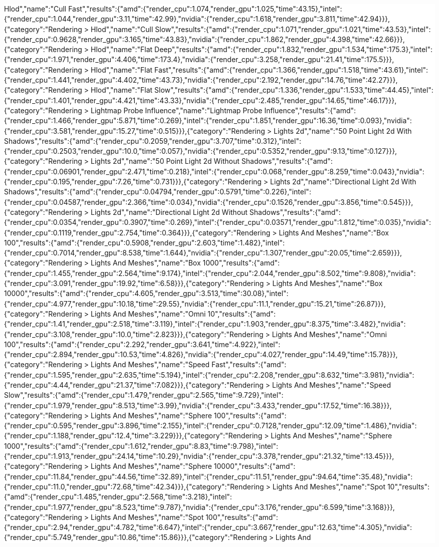 Hlod","name":"Cull Fast","results":{"amd":{"render_cpu":1.074,"render_gpu":1.025,"time":43.15},"intel":{"render_cpu":1.044,"render_gpu":3.11,"time":42.99},"nvidia":{"render_cpu":1.618,"render_gpu":3.811,"time":42.94}}},{"category":"Rendering > Hlod","name":"Cull Slow","results":{"amd":{"render_cpu":1.071,"render_gpu":1.021,"time":43.53},"intel":{"render_cpu":0.9628,"render_gpu":3.165,"time":43.83},"nvidia":{"render_cpu":1.862,"render_gpu":4.398,"time":42.66}}},{"category":"Rendering > Hlod","name":"Flat Deep","results":{"amd":{"render_cpu":1.832,"render_gpu":1.534,"time":175.3},"intel":{"render_cpu":1.971,"render_gpu":4.406,"time":173.4},"nvidia":{"render_cpu":3.258,"render_gpu":21.41,"time":175.5}}},{"category":"Rendering > Hlod","name":"Flat Fast","results":{"amd":{"render_cpu":1.366,"render_gpu":1.518,"time":43.61},"intel":{"render_cpu":1.441,"render_gpu":4.402,"time":43.73},"nvidia":{"render_cpu":2.192,"render_gpu":14.76,"time":42.27}}},{"category":"Rendering > Hlod","name":"Flat Slow","results":{"amd":{"render_cpu":1.336,"render_gpu":1.533,"time":44.45},"intel":{"render_cpu":1.401,"render_gpu":4.421,"time":43.33},"nvidia":{"render_cpu":2.485,"render_gpu":14.65,"time":46.17}}},{"category":"Rendering > Lightmap Probe Influence","name":"Lightmap Probe Influence","results":{"amd":{"render_cpu":1.466,"render_gpu":5.871,"time":0.269},"intel":{"render_cpu":1.851,"render_gpu":16.36,"time":0.093},"nvidia":{"render_cpu":3.581,"render_gpu":15.27,"time":0.515}}},{"category":"Rendering > Lights 2d","name":"50 Point Light 2d With Shadows","results":{"amd":{"render_cpu":0.2059,"render_gpu":3.707,"time":0.312},"intel":{"render_cpu":0.2503,"render_gpu":10.0,"time":0.057},"nvidia":{"render_cpu":0.5352,"render_gpu":9.13,"time":0.127}}},{"category":"Rendering > Lights 2d","name":"50 Point Light 2d Without Shadows","results":{"amd":{"render_cpu":0.06901,"render_gpu":2.471,"time":0.218},"intel":{"render_cpu":0.068,"render_gpu":8.259,"time":0.043},"nvidia":{"render_cpu":0.195,"render_gpu":7.26,"time":0.731}}},{"category":"Rendering > Lights 2d","name":"Directional Light 2d With Shadows","results":{"amd":{"render_cpu":0.04794,"render_gpu":0.5791,"time":0.226},"intel":{"render_cpu":0.04587,"render_gpu":2.366,"time":0.034},"nvidia":{"render_cpu":0.1526,"render_gpu":3.856,"time":0.545}}},{"category":"Rendering > Lights 2d","name":"Directional Light 2d Without Shadows","results":{"amd":{"render_cpu":0.0354,"render_gpu":0.3907,"time":0.269},"intel":{"render_cpu":0.03571,"render_gpu":1.812,"time":0.035},"nvidia":{"render_cpu":0.1119,"render_gpu":2.754,"time":0.364}}},{"category":"Rendering > Lights And Meshes","name":"Box 100","results":{"amd":{"render_cpu":0.5908,"render_gpu":2.603,"time":1.482},"intel":{"render_cpu":0.7014,"render_gpu":8.538,"time":1.644},"nvidia":{"render_cpu":1.307,"render_gpu":20.05,"time":2.659}}},{"category":"Rendering > Lights And Meshes","name":"Box 1000","results":{"amd":{"render_cpu":1.455,"render_gpu":2.564,"time":9.174},"intel":{"render_cpu":2.044,"render_gpu":8.502,"time":9.808},"nvidia":{"render_cpu":3.091,"render_gpu":19.92,"time":6.58}}},{"category":"Rendering > Lights And Meshes","name":"Box 10000","results":{"amd":{"render_cpu":4.605,"render_gpu":3.513,"time":30.08},"intel":{"render_cpu":4.977,"render_gpu":10.18,"time":29.55},"nvidia":{"render_cpu":11.1,"render_gpu":15.21,"time":26.87}}},{"category":"Rendering > Lights And Meshes","name":"Omni 10","results":{"amd":{"render_cpu":1.41,"render_gpu":2.518,"time":3.119},"intel":{"render_cpu":1.903,"render_gpu":8.375,"time":3.482},"nvidia":{"render_cpu":3.108,"render_gpu":10.0,"time":2.823}}},{"category":"Rendering > Lights And Meshes","name":"Omni 100","results":{"amd":{"render_cpu":2.292,"render_gpu":3.641,"time":4.922},"intel":{"render_cpu":2.894,"render_gpu":10.53,"time":4.826},"nvidia":{"render_cpu":4.027,"render_gpu":14.49,"time":15.78}}},{"category":"Rendering > Lights And Meshes","name":"Speed Fast","results":{"amd":{"render_cpu":1.595,"render_gpu":2.635,"time":5.194},"intel":{"render_cpu":2.208,"render_gpu":8.632,"time":3.981},"nvidia":{"render_cpu":4.44,"render_gpu":21.37,"time":7.082}}},{"category":"Rendering > Lights And Meshes","name":"Speed Slow","results":{"amd":{"render_cpu":1.479,"render_gpu":2.565,"time":9.729},"intel":{"render_cpu":1.979,"render_gpu":8.513,"time":3.99},"nvidia":{"render_cpu":3.433,"render_gpu":17.52,"time":16.38}}},{"category":"Rendering > Lights And Meshes","name":"Sphere 100","results":{"amd":{"render_cpu":0.595,"render_gpu":3.896,"time":2.155},"intel":{"render_cpu":0.7128,"render_gpu":12.09,"time":1.486},"nvidia":{"render_cpu":1.188,"render_gpu":12.4,"time":3.229}}},{"category":"Rendering > Lights And Meshes","name":"Sphere 1000","results":{"amd":{"render_cpu":1.612,"render_gpu":8.83,"time":9.798},"intel":{"render_cpu":1.913,"render_gpu":24.14,"time":10.29},"nvidia":{"render_cpu":3.378,"render_gpu":21.32,"time":13.45}}},{"category":"Rendering > Lights And Meshes","name":"Sphere 10000","results":{"amd":{"render_cpu":11.84,"render_gpu":44.56,"time":32.89},"intel":{"render_cpu":11.51,"render_gpu":94.64,"time":35.48},"nvidia":{"render_cpu":11.0,"render_gpu":72.68,"time":42.34}}},{"category":"Rendering > Lights And Meshes","name":"Spot 10","results":{"amd":{"render_cpu":1.485,"render_gpu":2.568,"time":3.218},"intel":{"render_cpu":1.977,"render_gpu":8.523,"time":9.787},"nvidia":{"render_cpu":3.176,"render_gpu":6.599,"time":3.168}}},{"category":"Rendering > Lights And Meshes","name":"Spot 100","results":{"amd":{"render_cpu":2.94,"render_gpu":4.782,"time":6.647},"intel":{"render_cpu":3.667,"render_gpu":12.63,"time":4.305},"nvidia":{"render_cpu":5.749,"render_gpu":10.86,"time":15.86}}},{"category":"Rendering > Lights And